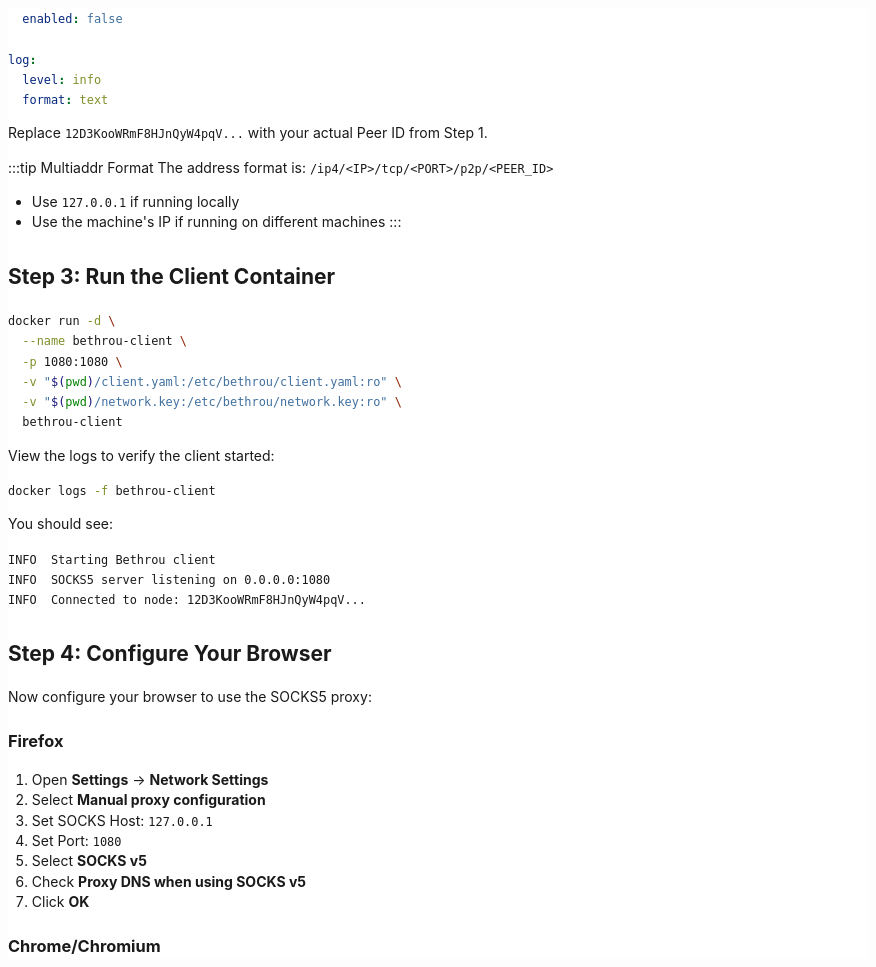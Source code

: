 ```yaml
  enabled: false

log:
  level: info
  format: text
```

Replace `12D3KooWRmF8HJnQyW4pqV...` with your actual Peer ID from Step 1.

:::tip Multiaddr Format
The address format is: `/ip4/<IP>/tcp/<PORT>/p2p/<PEER_ID>`
- Use `127.0.0.1` if running locally
- Use the machine's IP if running on different machines
:::

## Step 3: Run the Client Container

```bash
docker run -d \
  --name bethrou-client \
  -p 1080:1080 \
  -v "$(pwd)/client.yaml:/etc/bethrou/client.yaml:ro" \
  -v "$(pwd)/network.key:/etc/bethrou/network.key:ro" \
  bethrou-client
```

View the logs to verify the client started:

```bash
docker logs -f bethrou-client
```

You should see:

```
INFO  Starting Bethrou client
INFO  SOCKS5 server listening on 0.0.0.0:1080
INFO  Connected to node: 12D3KooWRmF8HJnQyW4pqV...
```

## Step 4: Configure Your Browser

Now configure your browser to use the SOCKS5 proxy:

### Firefox

1. Open **Settings** → **Network Settings**
2. Select **Manual proxy configuration**
3. Set SOCKS Host: `127.0.0.1`
4. Set Port: `1080`
5. Select **SOCKS v5**
6. Check **Proxy DNS when using SOCKS v5**
7. Click **OK**

### Chrome/Chromium
